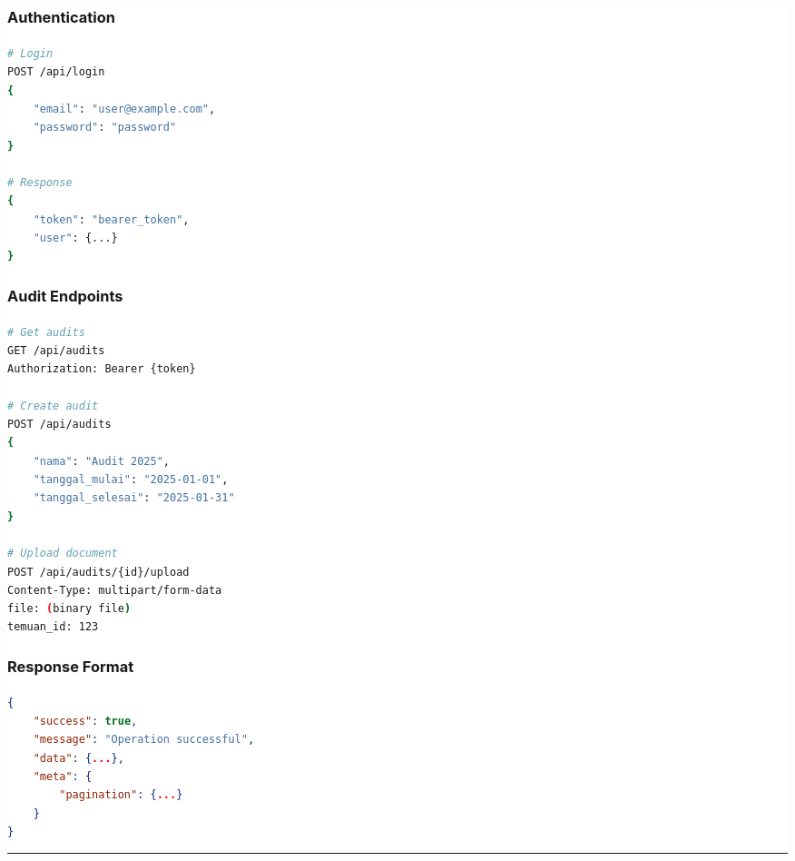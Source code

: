 ### Authentication

```bash
# Login
POST /api/login
{
    "email": "user@example.com",
    "password": "password"
}

# Response
{
    "token": "bearer_token",
    "user": {...}
}
```

### Audit Endpoints

```bash
# Get audits
GET /api/audits
Authorization: Bearer {token}

# Create audit
POST /api/audits
{
    "nama": "Audit 2025",
    "tanggal_mulai": "2025-01-01",
    "tanggal_selesai": "2025-01-31"
}

# Upload document
POST /api/audits/{id}/upload
Content-Type: multipart/form-data
file: (binary file)
temuan_id: 123
```

### Response Format

```json
{
    "success": true,
    "message": "Operation successful",
    "data": {...},
    "meta": {
        "pagination": {...}
    }
}
```

---
